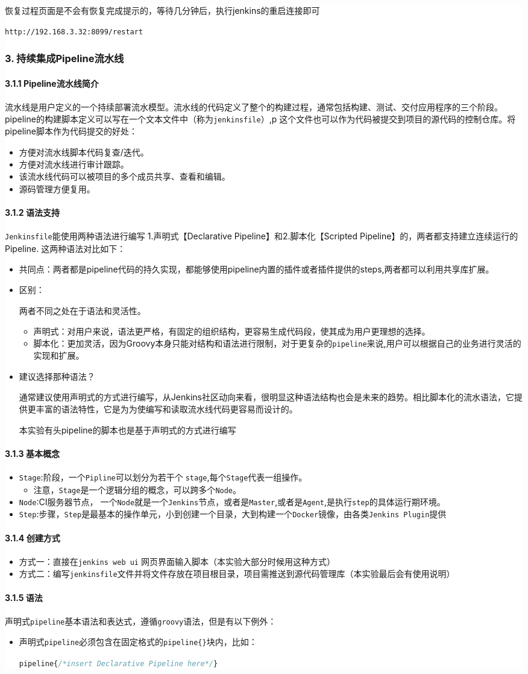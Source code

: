 恢复过程页面是不会有恢复完成提示的，等待几分钟后，执行jenkins的重启连接即可

``` bash
http://192.168.3.32:8099/restart
```



### 3. 持续集成Pipeline流水线

#### 3.1.1 Pipeline流水线简介

流水线是用户定义的一个持续部署流水模型。流水线的代码定义了整个的构建过程，通常包括构建、测试、交付应用程序的三个阶段。pipeline的构建脚本定义可以写在一个文本文件中（称为`jenkinsfile`）,p 这个文件也可以作为代码被提交到项目的源代码的控制仓库。将pipeline脚本作为代码提交的好处：

* 方便对流水线脚本代码复查/迭代。
* 方便对流水线进行审计跟踪。
* 该流水线代码可以被项目的多个成员共享、查看和编辑。
* 源码管理方便复用。

#### 3.1.2 语法支持

`Jenkinsfile`能使用两种语法进行编写 1.声明式【Declarative Pipeline】和2.脚本化【Scripted Pipeline】的，两者都支持建立连续运行的Pipeline. 这两种语法对比如下：

* 共同点：两者都是pipeline代码的持久实现，都能够使用pipeline内置的插件或者插件提供的steps,两者都可以利用共享库扩展。

* 区别： 

  两者不同之处在于语法和灵活性。

  * 声明式：对用户来说，语法更严格，有固定的组织结构，更容易生成代码段，使其成为用户更理想的选择。
  * 脚本化：更加灵活，因为Groovy本身只能对结构和语法进行限制，对于更复杂的`pipeline`来说,用户可以根据自己的业务进行灵活的实现和扩展。

* 建议选择那种语法？

  通常建议使用声明式的方式进行编写，从Jenkins社区动向来看，很明显这种语法结构也会是未来的趋势。相比脚本化的流水语法，它提供更丰富的语法特性，它是为为使编写和读取流水线代码更容易而设计的。

  本实验有头pipeline的脚本也是基于声明式的方式进行编写

####  3.1.3 基本概念

* `Stage`:阶段，一个`Pipline`可以划分为若干个 `stage`,每个`Stage`代表一组操作。
  * 注意，`Stage`是一个逻辑分组的概念，可以跨多个`Node`。
* `Node`:CI服务器节点， 一个`Node`就是一个`Jenkins`节点，或者是`Master`,或者是`Agent`,是执行`step`的具体运行期环境。
* `Step`:步骤，`Step`是最基本的操作单元，小到创建一个目录，大到构建一个`Docker`镜像，由各类`Jenkins Plugin`提供

#### 3.1.4  创建方式

* 方式一：直接在`jenkins web ui` 网页界面输入脚本（本实验大部分时候用这种方式）
* 方式二：编写`jenkinsfile`文件并将文件存放在项目根目录，项目需推送到源代码管理库（本实验最后会有使用说明）

#### 3.1.5 语法

声明式`pipeline`基本语法和表达式，遵循`groovy`语法，但是有以下例外：

* 声明式`pipeline`必须包含在固定格式的`pipeline{}`块内，比如：

  ``` javascript
  pipeline{/*insert Declarative Pipeline here*/}
  ```
